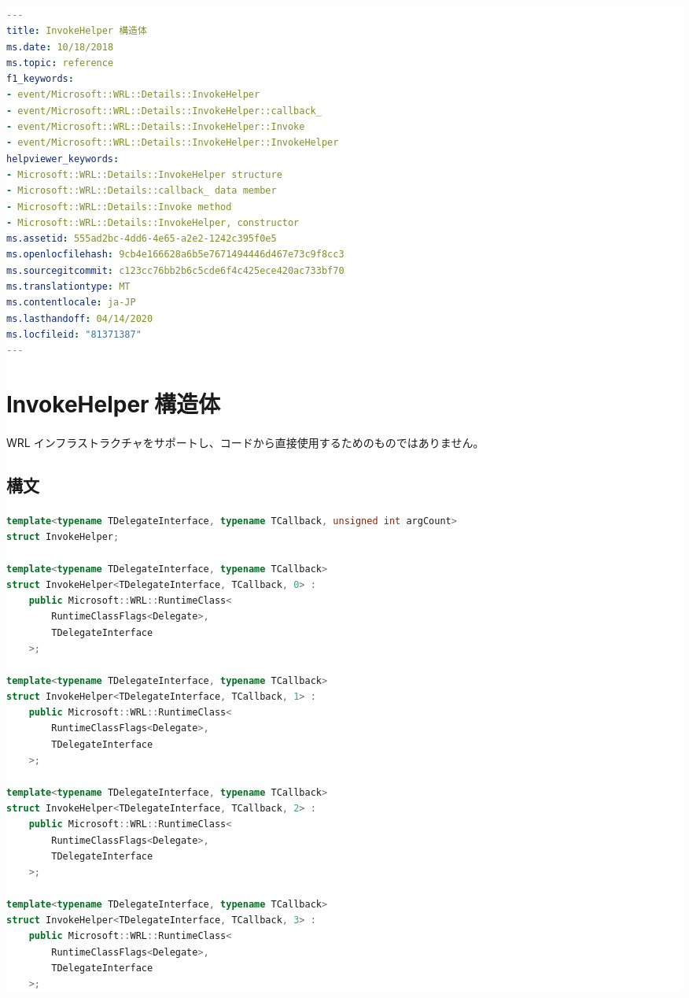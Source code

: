 ```yaml
---
title: InvokeHelper 構造体
ms.date: 10/18/2018
ms.topic: reference
f1_keywords:
- event/Microsoft::WRL::Details::InvokeHelper
- event/Microsoft::WRL::Details::InvokeHelper::callback_
- event/Microsoft::WRL::Details::InvokeHelper::Invoke
- event/Microsoft::WRL::Details::InvokeHelper::InvokeHelper
helpviewer_keywords:
- Microsoft::WRL::Details::InvokeHelper structure
- Microsoft::WRL::Details::callback_ data member
- Microsoft::WRL::Details::Invoke method
- Microsoft::WRL::Details::InvokeHelper, constructor
ms.assetid: 555ad2bc-4dd6-4e65-a2e2-1242c395f0e5
ms.openlocfilehash: 9cb4e166628a6b5e7671494446d467e73c9f8cc3
ms.sourcegitcommit: c123cc76bb2b6c5cde6f4c425ece420ac733bf70
ms.translationtype: MT
ms.contentlocale: ja-JP
ms.lasthandoff: 04/14/2020
ms.locfileid: "81371387"
---
```

# <a name="invokehelper-structure"></a>InvokeHelper 構造体

WRL インフラストラクチャをサポートし、コードから直接使用するためのものではありません。

## <a name="syntax"></a>構文

```cpp
template<typename TDelegateInterface, typename TCallback, unsigned int argCount>
struct InvokeHelper;

template<typename TDelegateInterface, typename TCallback>
struct InvokeHelper<TDelegateInterface, TCallback, 0> :
    public Microsoft::WRL::RuntimeClass<
        RuntimeClassFlags<Delegate>,
        TDelegateInterface
    >;

template<typename TDelegateInterface, typename TCallback>
struct InvokeHelper<TDelegateInterface, TCallback, 1> :
    public Microsoft::WRL::RuntimeClass<
        RuntimeClassFlags<Delegate>,
        TDelegateInterface
    >;

template<typename TDelegateInterface, typename TCallback>
struct InvokeHelper<TDelegateInterface, TCallback, 2> :
    public Microsoft::WRL::RuntimeClass<
        RuntimeClassFlags<Delegate>,
        TDelegateInterface
    >;

template<typename TDelegateInterface, typename TCallback>
struct InvokeHelper<TDelegateInterface, TCallback, 3> :
    public Microsoft::WRL::RuntimeClass<
        RuntimeClassFlags<Delegate>,
        TDelegateInterface
    >;

```